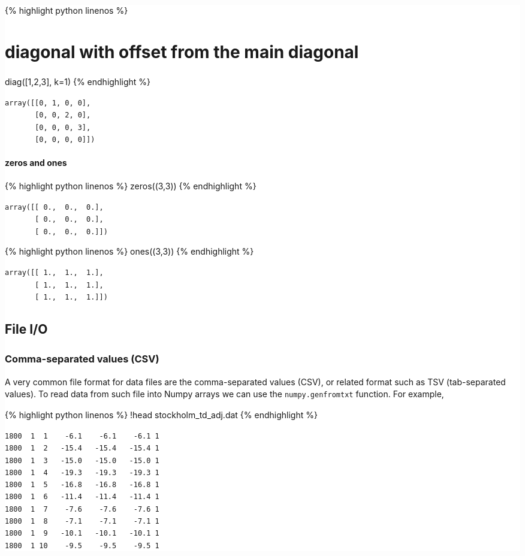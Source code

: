 
{% highlight python linenos  %}
# diagonal with offset from the main diagonal
diag([1,2,3], k=1) 
{% endhighlight %}




    array([[0, 1, 0, 0],
           [0, 0, 2, 0],
           [0, 0, 0, 3],
           [0, 0, 0, 0]])



#### zeros and ones


{% highlight python linenos  %}
zeros((3,3))
{% endhighlight %}




    array([[ 0.,  0.,  0.],
           [ 0.,  0.,  0.],
           [ 0.,  0.,  0.]])




{% highlight python linenos  %}
ones((3,3))
{% endhighlight %}




    array([[ 1.,  1.,  1.],
           [ 1.,  1.,  1.],
           [ 1.,  1.,  1.]])



## File I/O

### Comma-separated values (CSV)

A very common file format for data files are the comma-separated values (CSV), or related format such as TSV (tab-separated values). To read data from such file into Numpy arrays we can use the `numpy.genfromtxt` function. For example, 


{% highlight python linenos  %}
!head stockholm_td_adj.dat
{% endhighlight %}

    1800  1  1    -6.1    -6.1    -6.1 1
    1800  1  2   -15.4   -15.4   -15.4 1
    1800  1  3   -15.0   -15.0   -15.0 1
    1800  1  4   -19.3   -19.3   -19.3 1
    1800  1  5   -16.8   -16.8   -16.8 1
    1800  1  6   -11.4   -11.4   -11.4 1
    1800  1  7    -7.6    -7.6    -7.6 1
    1800  1  8    -7.1    -7.1    -7.1 1
    1800  1  9   -10.1   -10.1   -10.1 1
    1800  1 10    -9.5    -9.5    -9.5 1

